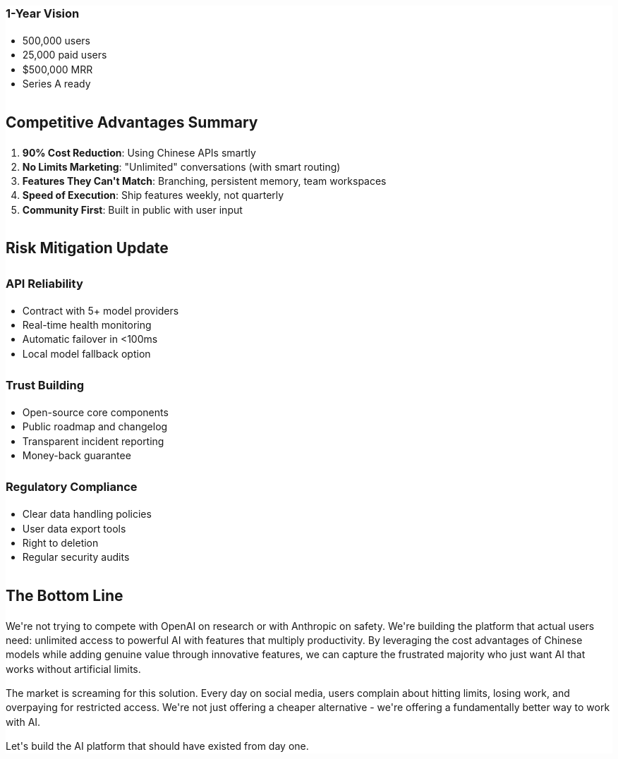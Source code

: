 ### 1-Year Vision
- 500,000 users
- 25,000 paid users
- $500,000 MRR
- Series A ready

## Competitive Advantages Summary

1. **90% Cost Reduction**: Using Chinese APIs smartly
2. **No Limits Marketing**: "Unlimited" conversations (with smart routing)
3. **Features They Can't Match**: Branching, persistent memory, team workspaces
4. **Speed of Execution**: Ship features weekly, not quarterly
5. **Community First**: Built in public with user input

## Risk Mitigation Update

### API Reliability
- Contract with 5+ model providers
- Real-time health monitoring
- Automatic failover in <100ms
- Local model fallback option

### Trust Building
- Open-source core components
- Public roadmap and changelog
- Transparent incident reporting
- Money-back guarantee

### Regulatory Compliance
- Clear data handling policies
- User data export tools
- Right to deletion
- Regular security audits

## The Bottom Line

We're not trying to compete with OpenAI on research or with Anthropic on safety. We're building the platform that actual users need: unlimited access to powerful AI with features that multiply productivity. By leveraging the cost advantages of Chinese models while adding genuine value through innovative features, we can capture the frustrated majority who just want AI that works without artificial limits.

The market is screaming for this solution. Every day on social media, users complain about hitting limits, losing work, and overpaying for restricted access. We're not just offering a cheaper alternative - we're offering a fundamentally better way to work with AI.

Let's build the AI platform that should have existed from day one.